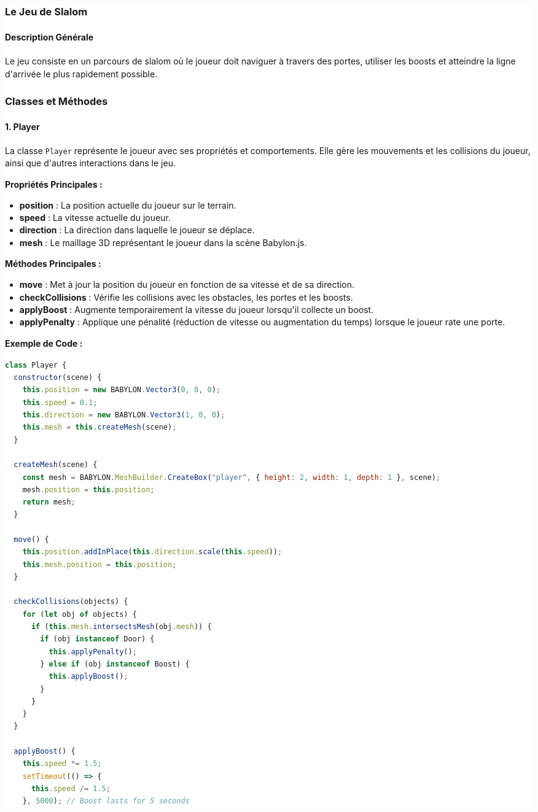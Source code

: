 ### Le Jeu de Slalom

#### Description Générale

Le jeu consiste en un parcours de slalom où le joueur doit naviguer à travers des portes, utiliser les boosts et atteindre la ligne d'arrivée le plus rapidement possible.

### Classes et Méthodes

#### 1. **Player**

La classe `Player` représente le joueur avec ses propriétés et comportements. Elle gère les mouvements et les collisions du joueur, ainsi que d'autres interactions dans le jeu.

**Propriétés Principales :**
- **position** : La position actuelle du joueur sur le terrain.
- **speed** : La vitesse actuelle du joueur.
- **direction** : La direction dans laquelle le joueur se déplace.
- **mesh** : Le maillage 3D représentant le joueur dans la scène Babylon.js.

**Méthodes Principales :**
- **move** : Met à jour la position du joueur en fonction de sa vitesse et de sa direction.
- **checkCollisions** : Vérifie les collisions avec les obstacles, les portes et les boosts.
- **applyBoost** : Augmente temporairement la vitesse du joueur lorsqu'il collecte un boost.
- **applyPenalty** : Applique une pénalité (réduction de vitesse ou augmentation du temps) lorsque le joueur rate une porte.

**Exemple de Code :**

```javascript
class Player {
  constructor(scene) {
    this.position = new BABYLON.Vector3(0, 0, 0);
    this.speed = 0.1;
    this.direction = new BABYLON.Vector3(1, 0, 0);
    this.mesh = this.createMesh(scene);
  }

  createMesh(scene) {
    const mesh = BABYLON.MeshBuilder.CreateBox("player", { height: 2, width: 1, depth: 1 }, scene);
    mesh.position = this.position;
    return mesh;
  }

  move() {
    this.position.addInPlace(this.direction.scale(this.speed));
    this.mesh.position = this.position;
  }

  checkCollisions(objects) {
    for (let obj of objects) {
      if (this.mesh.intersectsMesh(obj.mesh)) {
        if (obj instanceof Door) {
          this.applyPenalty();
        } else if (obj instanceof Boost) {
          this.applyBoost();
        }
      }
    }
  }

  applyBoost() {
    this.speed *= 1.5;
    setTimeout(() => {
      this.speed /= 1.5;
    }, 5000); // Boost lasts for 5 seconds
```